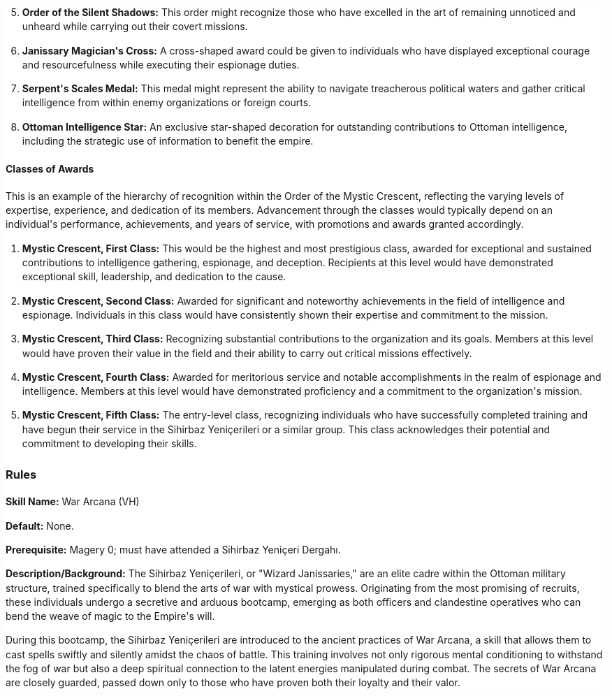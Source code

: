 5. **Order of the Silent Shadows:** This order might recognize those who have excelled in the art of remaining unnoticed and unheard while carrying out their covert missions.

6. **Janissary Magician's Cross:** A cross-shaped award could be given to individuals who have displayed exceptional courage and resourcefulness while executing their espionage duties.

7. **Serpent's Scales Medal:** This medal might represent the ability to navigate treacherous political waters and gather critical intelligence from within enemy organizations or foreign courts.

8. **Ottoman Intelligence Star:** An exclusive star-shaped decoration for outstanding contributions to Ottoman intelligence, including the strategic use of information to benefit the empire.

#### Classes of Awards

This is an example of the hierarchy of recognition within the Order of the Mystic Crescent, reflecting the varying levels of expertise, experience, and dedication of its members. Advancement through the classes would typically depend on an individual's performance, achievements, and years of service, with promotions and awards granted accordingly.

1. **Mystic Crescent, First Class:** This would be the highest and most prestigious class, awarded for exceptional and sustained contributions to intelligence gathering, espionage, and deception. Recipients at this level would have demonstrated exceptional skill, leadership, and dedication to the cause.

2. **Mystic Crescent, Second Class:** Awarded for significant and noteworthy achievements in the field of intelligence and espionage. Individuals in this class would have consistently shown their expertise and commitment to the mission.

3. **Mystic Crescent, Third Class:** Recognizing substantial contributions to the organization and its goals. Members at this level would have proven their value in the field and their ability to carry out critical missions effectively.

4. **Mystic Crescent, Fourth Class:** Awarded for meritorious service and notable accomplishments in the realm of espionage and intelligence. Members at this level would have demonstrated proficiency and a commitment to the organization's mission.

5. **Mystic Crescent, Fifth Class:** The entry-level class, recognizing individuals who have successfully completed training and have begun their service in the Sihirbaz Yeniçerileri or a similar group. This class acknowledges their potential and commitment to developing their skills.

### Rules

**Skill Name:** War Arcana (VH)

**Default:** None.

**Prerequisite:** Magery 0; must have attended a Sihirbaz Yeniçeri Dergahı.

**Description/Background:**
The Sihirbaz Yeniçerileri, or "Wizard Janissaries," are an elite cadre within the Ottoman military structure, trained specifically to blend the arts of war with mystical prowess. Originating from the most promising of recruits, these individuals undergo a secretive and arduous bootcamp, emerging as both officers and clandestine operatives who can bend the weave of magic to the Empire's will.

During this bootcamp, the Sihirbaz Yeniçerileri are introduced to the ancient practices of War Arcana, a skill that allows them to cast spells swiftly and silently amidst the chaos of battle. This training involves not only rigorous mental conditioning to withstand the fog of war but also a deep spiritual connection to the latent energies manipulated during combat. The secrets of War Arcana are closely guarded, passed down only to those who have proven both their loyalty and their valor.

